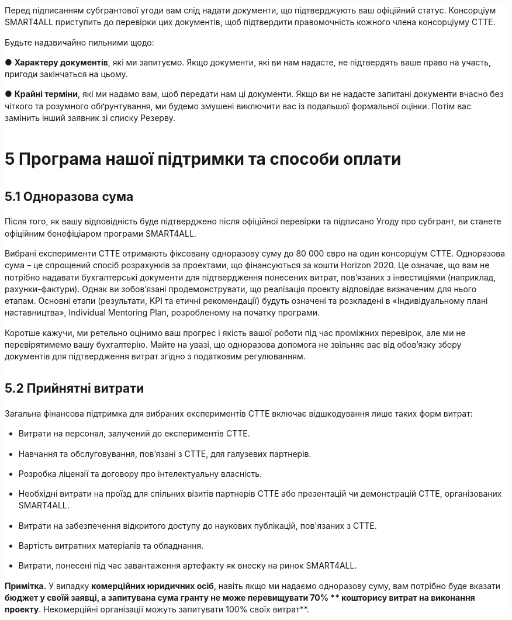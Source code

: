 Перед підписанням субгрантової угоди вам слід надати документи, що підтверджують ваш офіційний статус. Консорціум SMART4ALL приступить до перевірки цих документів, щоб підтвердити правомочність кожного члена консорціуму CTTE.

Будьте надзвичайно пильними щодо:

● **Характеру документів**, які ми запитуємо. Якщо документи, які ви нам надасте, не підтвердять ваше право на участь, пригоди закінчаться на цьому.

● **Крайні терміни**, які ми надамо вам, щоб передати нам ці документи. Якщо ви не надасте запитані документи вчасно без чіткого та розумного обґрунтування, ми будемо змушені виключити вас із подальшої формальної оцінки. Потім вас замінить інший заявник зі списку Резерву.

# 5 Програма нашої підтримки та способи оплати 

## 5.1 Одноразова сума

Після того, як вашу відповідність буде підтверджено після офіційної перевірки та підписано Угоду про субгрант, ви станете офіційним бенефіціаром програми SMART4ALL.

Вибрані експерименти CTTE отримають фіксовану одноразову суму до 80 000 євро на один консорціум CTTE. Одноразова сума – це спрощений спосіб розрахунків за проектами, що фінансуються за кошти Horizon 2020. Це означає, що вам не потрібно надавати бухгалтерські документи для підтвердження понесених витрат, пов’язаних з інвестиціями (наприклад, рахунки-фактури). Однак ви зобов’язані продемонструвати, що реалізація проекту відповідає визначеним для нього етапам. Основні етапи (результати, KPI та етичні рекомендації) будуть означені та розкладені в «Індивідуальному плані наставництва», Individual Mentoring Plan, розробленому на початку програми.

Коротше кажучи, ми ретельно оцінимо ваш прогрес і якість вашої роботи під час проміжних перевірок, але ми не перевірятимемо вашу бухгалтерію. Майте на увазі, що одноразова допомога не звільняє вас від обов’язку збору документів для підтвердження витрат згідно з податковим регулюванням.

## 5.2 Прийнятні витрати

Загальна фінансова підтримка для вибраних експериментів CTTE включає відшкодування лише таких форм витрат:

- Витрати на персонал, залучений до експериментів CTTE.

- Навчання та обслуговування, пов’язані з CTTE, для галузевих партнерів.

- Розробка ліцензії та договору про інтелектуальну власність.

- Необхідні витрати на проїзд для спільних візитів партнерів CTTE або презентацій чи демонстрацій CTTE, організованих SMART4ALL.

- Витрати на забезпечення відкритого доступу до наукових публікацій, пов'язаних з CTTE.

- Вартість витратних матеріалів та обладнання.

- Витрати, понесені під час завантаження артефакту як внеску на ринок SMART4ALL.


**Примітка.** У випадку **комерційних юридичних осіб**, навіть якщо ми надаємо одноразову суму, вам потрібно буде вказати **бюджет у своїй заявці, а запитувана сума гранту не може перевищувати 70% ** кошторису витрат на виконання проекту**. Некомерційні організації можуть запитувати 100% своїх витрат**.

